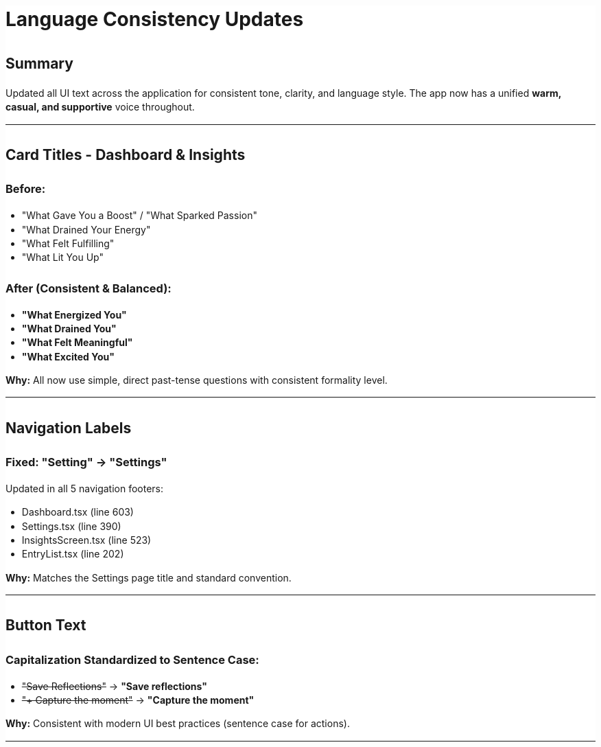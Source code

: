 # Language Consistency Updates

## Summary
Updated all UI text across the application for consistent tone, clarity, and language style. The app now has a unified **warm, casual, and supportive** voice throughout.

---

## Card Titles - Dashboard & Insights

### Before:
- "What Gave You a Boost" / "What Sparked Passion"
- "What Drained Your Energy"
- "What Felt Fulfilling"
- "What Lit You Up"

### After (Consistent & Balanced):
- **"What Energized You"**
- **"What Drained You"**
- **"What Felt Meaningful"**
- **"What Excited You"**

**Why:** All now use simple, direct past-tense questions with consistent formality level.

---

## Navigation Labels

### Fixed: "Setting" → "Settings"
Updated in all 5 navigation footers:
- Dashboard.tsx (line 603)
- Settings.tsx (line 390)
- InsightsScreen.tsx (line 523)
- EntryList.tsx (line 202)

**Why:** Matches the Settings page title and standard convention.

---

## Button Text

### Capitalization Standardized to Sentence Case:
- ~~"Save Reflections"~~ → **"Save reflections"**
- ~~"+ Capture the moment"~~ → **"Capture the moment"**

**Why:** Consistent with modern UI best practices (sentence case for actions).

---
